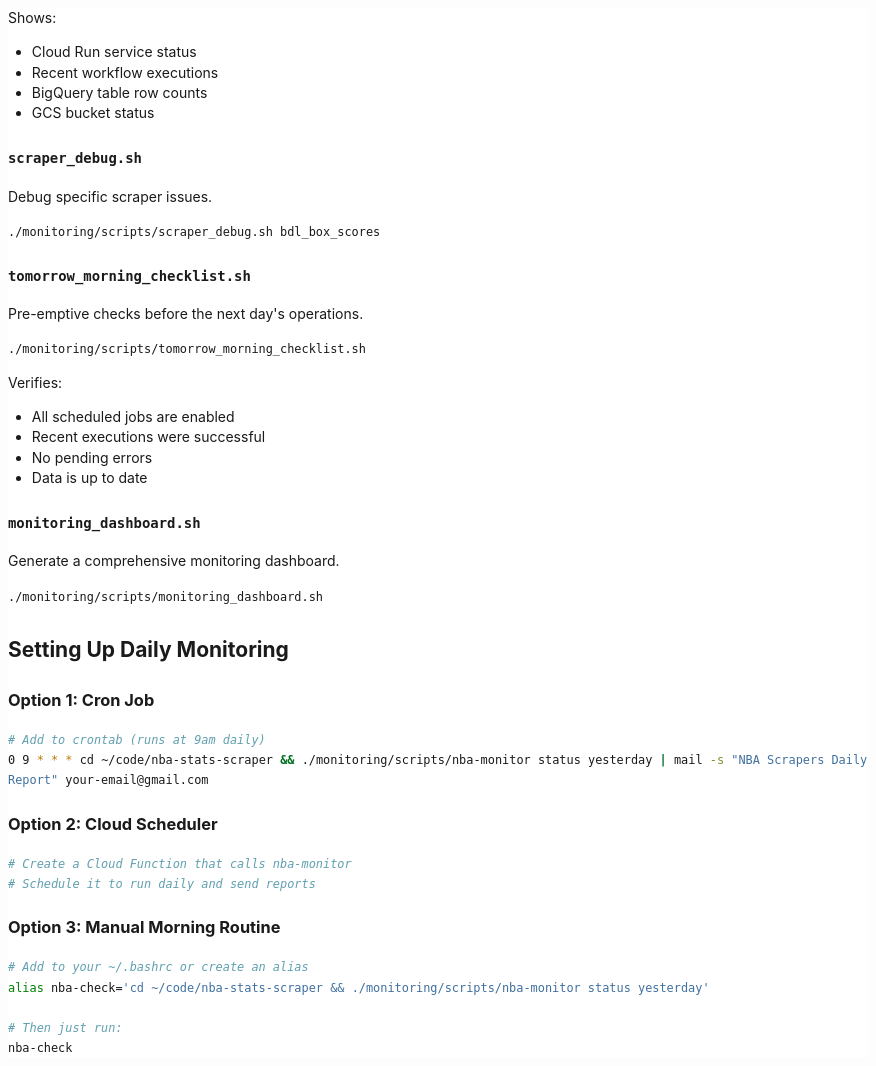 Shows:
- Cloud Run service status
- Recent workflow executions
- BigQuery table row counts
- GCS bucket status

### `scraper_debug.sh`
Debug specific scraper issues.

```bash
./monitoring/scripts/scraper_debug.sh bdl_box_scores
```

### `tomorrow_morning_checklist.sh`
Pre-emptive checks before the next day's operations.

```bash
./monitoring/scripts/tomorrow_morning_checklist.sh
```

Verifies:
- All scheduled jobs are enabled
- Recent executions were successful
- No pending errors
- Data is up to date

### `monitoring_dashboard.sh`
Generate a comprehensive monitoring dashboard.

```bash
./monitoring/scripts/monitoring_dashboard.sh
```

## Setting Up Daily Monitoring

### Option 1: Cron Job
```bash
# Add to crontab (runs at 9am daily)
0 9 * * * cd ~/code/nba-stats-scraper && ./monitoring/scripts/nba-monitor status yesterday | mail -s "NBA Scrapers Daily Report" your-email@gmail.com
```

### Option 2: Cloud Scheduler
```bash
# Create a Cloud Function that calls nba-monitor
# Schedule it to run daily and send reports
```

### Option 3: Manual Morning Routine
```bash
# Add to your ~/.bashrc or create an alias
alias nba-check='cd ~/code/nba-stats-scraper && ./monitoring/scripts/nba-monitor status yesterday'

# Then just run:
nba-check
```
